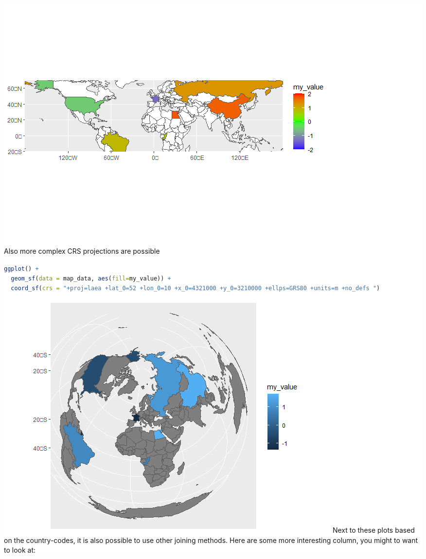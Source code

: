 ![](09_files/figure-gfm/unnamed-chunk-6-1.png)

Also more complex CRS projections are possible

``` r
ggplot() +
  geom_sf(data = map_data, aes(fill=my_value)) +
  coord_sf(crs = "+proj=laea +lat_0=52 +lon_0=10 +x_0=4321000 +y_0=3210000 +ellps=GRS80 +units=m +no_defs ")
```

![](09_files/figure-gfm/unnamed-chunk-7-1.png) Next to these
plots based on the country-codes, it is also possible to use other
joining methods. Here are some more interesting column, you might to
want to look at:
